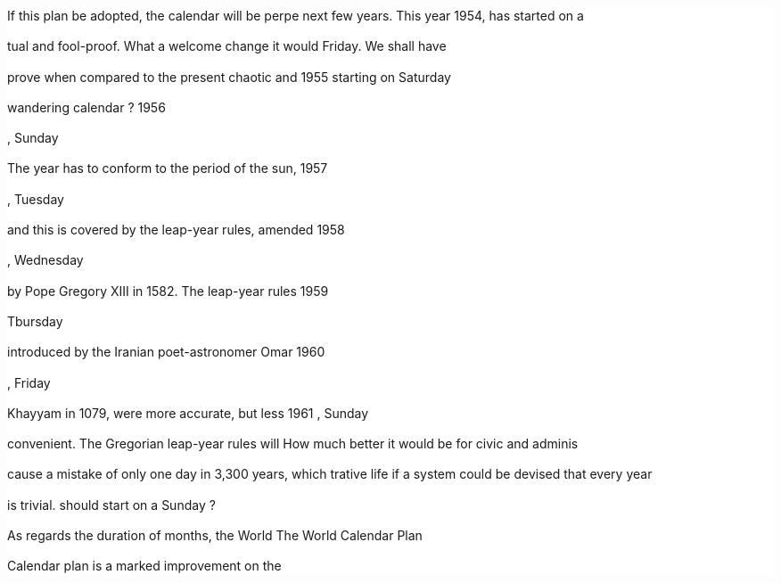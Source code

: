 If this plan be adopted, the calendar will be perpe next few years. This year 1954, has started on a 



tual and fool-proof. What a welcome change it would Friday. We shall have 



prove when compared to the present chaotic and 1955 starting on Saturday 



wandering calendar ? 1956 



, Sunday 



The year has to conform to the period of the sun, 1957 



, Tuesday 



and this is covered by the leap-year rules, amended 1958 



, Wednesday 



by Pope Gregory XIII in 1582. The leap-year rules 1959 



Tbursday 



introduced by the Iranian poet-astronomer Omar 1960 



, Friday 



Khayyam in 1079, were more accurate, but less 1961 , Sunday 



convenient. The Gregorian leap-year rules will How much better it would be for civic and adminis 



cause a mistake of only one day in 3,300 years, which trative life if a system could be devised that every year 



is trivial. should start on a Sunday ? 



As regards the duration of months, the World The World Calendar Plan 



Calendar plan is a marked improvement on the 
